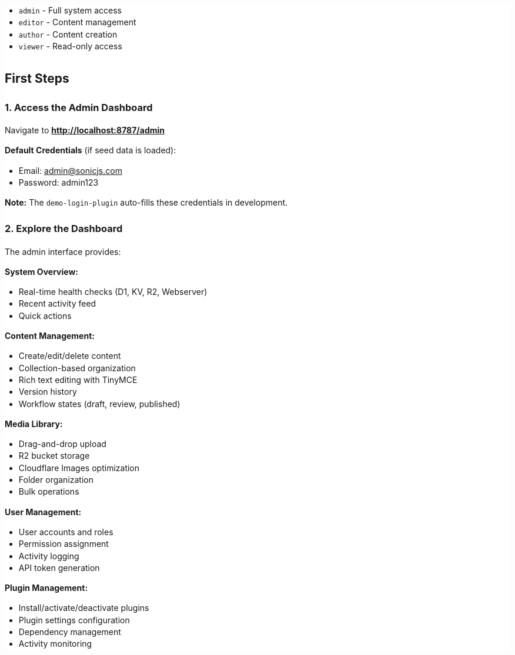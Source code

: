 - `admin` - Full system access
- `editor` - Content management
- `author` - Content creation
- `viewer` - Read-only access

## First Steps

### 1. Access the Admin Dashboard

Navigate to **<http://localhost:8787/admin>**

**Default Credentials** (if seed data is loaded):

- Email: <admin@sonicjs.com>
- Password: admin123

**Note:** The `demo-login-plugin` auto-fills these credentials in development.

### 2. Explore the Dashboard

The admin interface provides:

**System Overview:**

- Real-time health checks (D1, KV, R2, Webserver)
- Recent activity feed
- Quick actions

**Content Management:**

- Create/edit/delete content
- Collection-based organization
- Rich text editing with TinyMCE
- Version history
- Workflow states (draft, review, published)

**Media Library:**

- Drag-and-drop upload
- R2 bucket storage
- Cloudflare Images optimization
- Folder organization
- Bulk operations

**User Management:**

- User accounts and roles
- Permission assignment
- Activity logging
- API token generation

**Plugin Management:**

- Install/activate/deactivate plugins
- Plugin settings configuration
- Dependency management
- Activity monitoring

